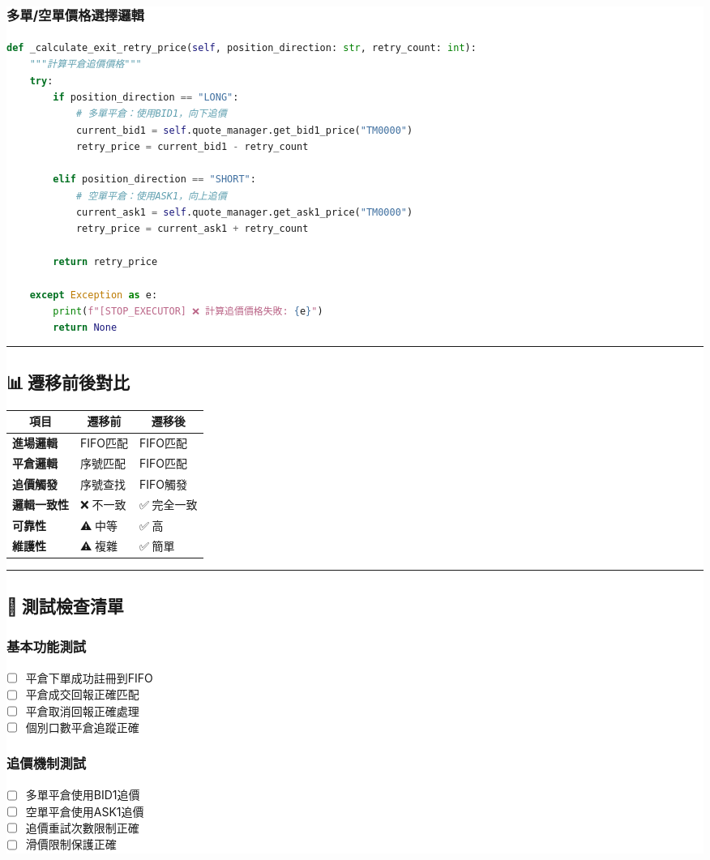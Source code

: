 ### **多單/空單價格選擇邏輯**

```python
def _calculate_exit_retry_price(self, position_direction: str, retry_count: int):
    """計算平倉追價價格"""
    try:
        if position_direction == "LONG":
            # 多單平倉：使用BID1，向下追價
            current_bid1 = self.quote_manager.get_bid1_price("TM0000")
            retry_price = current_bid1 - retry_count

        elif position_direction == "SHORT":
            # 空單平倉：使用ASK1，向上追價
            current_ask1 = self.quote_manager.get_ask1_price("TM0000")
            retry_price = current_ask1 + retry_count

        return retry_price

    except Exception as e:
        print(f"[STOP_EXECUTOR] ❌ 計算追價價格失敗: {e}")
        return None
```

---

## 📊 **遷移前後對比**

| 項目 | 遷移前 | 遷移後 |
|------|--------|--------|
| **進場邏輯** | FIFO匹配 | FIFO匹配 |
| **平倉邏輯** | 序號匹配 | FIFO匹配 |
| **追價觸發** | 序號查找 | FIFO觸發 |
| **邏輯一致性** | ❌ 不一致 | ✅ 完全一致 |
| **可靠性** | ⚠️ 中等 | ✅ 高 |
| **維護性** | ⚠️ 複雜 | ✅ 簡單 |

---

## 🧪 **測試檢查清單**

### **基本功能測試**
- [ ] 平倉下單成功註冊到FIFO
- [ ] 平倉成交回報正確匹配
- [ ] 平倉取消回報正確處理
- [ ] 個別口數平倉追蹤正確

### **追價機制測試**
- [ ] 多單平倉使用BID1追價
- [ ] 空單平倉使用ASK1追價
- [ ] 追價重試次數限制正確
- [ ] 滑價限制保護正確
